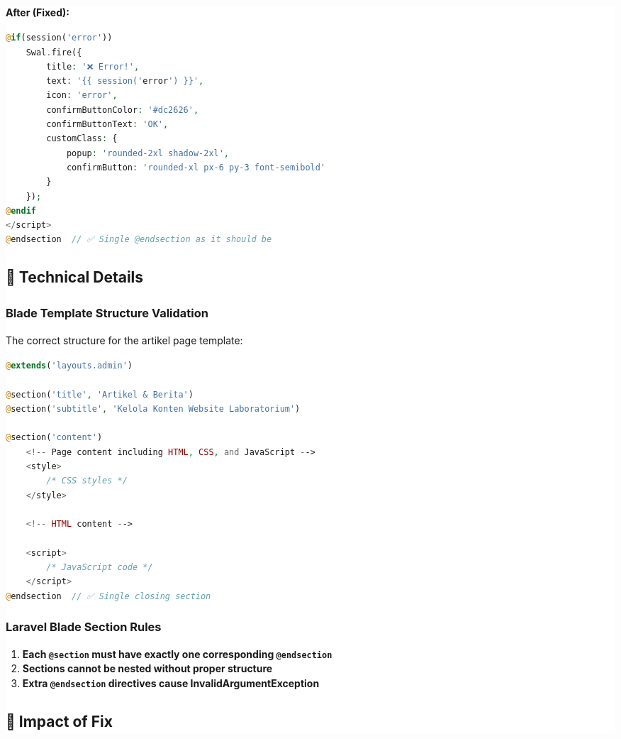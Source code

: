 **After (Fixed):**
```php
@if(session('error'))
    Swal.fire({
        title: '❌ Error!',
        text: '{{ session('error') }}',
        icon: 'error',
        confirmButtonColor: '#dc2626',
        confirmButtonText: 'OK',
        customClass: {
            popup: 'rounded-2xl shadow-2xl',
            confirmButton: 'rounded-xl px-6 py-3 font-semibold'
        }
    });
@endif
</script>
@endsection  // ✅ Single @endsection as it should be
```

## 🔧 Technical Details

### Blade Template Structure Validation
The correct structure for the artikel page template:

```php
@extends('layouts.admin')

@section('title', 'Artikel & Berita')
@section('subtitle', 'Kelola Konten Website Laboratorium')

@section('content')
    <!-- Page content including HTML, CSS, and JavaScript -->
    <style>
        /* CSS styles */
    </style>
    
    <!-- HTML content -->
    
    <script>
        /* JavaScript code */
    </script>
@endsection  // ✅ Single closing section
```

### Laravel Blade Section Rules
1. **Each `@section` must have exactly one corresponding `@endsection`**
2. **Sections cannot be nested without proper structure**
3. **Extra `@endsection` directives cause InvalidArgumentException**

## 🎯 Impact of Fix
